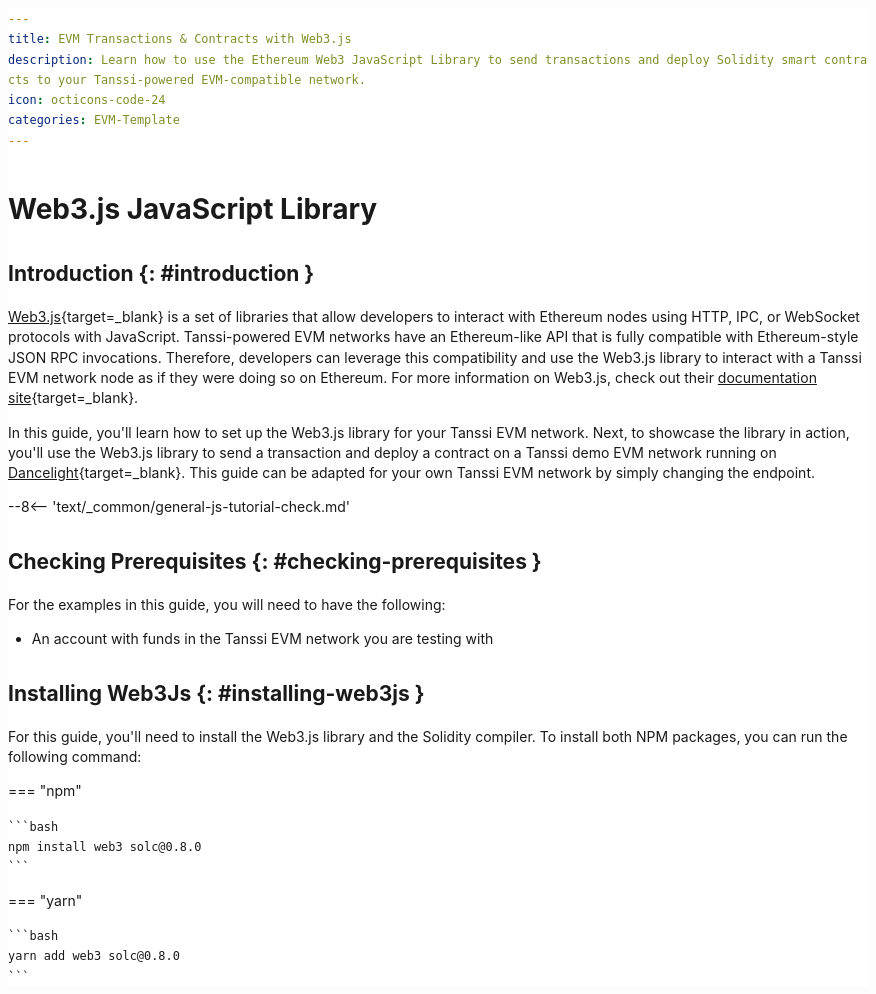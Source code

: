 ```yaml
---
title: EVM Transactions & Contracts with Web3.js
description: Learn how to use the Ethereum Web3 JavaScript Library to send transactions and deploy Solidity smart contracts to your Tanssi-powered EVM-compatible network.
icon: octicons-code-24
categories: EVM-Template
---
```


# Web3.js JavaScript Library

## Introduction {: #introduction }

[Web3.js](https://web3js.readthedocs.io){target=\_blank} is a set of libraries that allow developers to interact with Ethereum nodes using HTTP, IPC, or WebSocket protocols with JavaScript. Tanssi-powered EVM networks have an Ethereum-like API that is fully compatible with Ethereum-style JSON RPC invocations. Therefore, developers can leverage this compatibility and use the Web3.js library to interact with a Tanssi EVM network node as if they were doing so on Ethereum. For more information on Web3.js, check out their [documentation site](https://web3js.readthedocs.io/en/v1.10.0){target=\_blank}.

In this guide, you'll learn how to set up the Web3.js library for your Tanssi EVM network. Next, to showcase the library in action, you'll use the Web3.js library to send a transaction and deploy a contract on a Tanssi demo EVM network running on [Dancelight](/builders/tanssi-network/testnet/dancelight/){target=\_blank}. This guide can be adapted for your own Tanssi EVM network by simply changing the endpoint.

--8<-- 'text/_common/general-js-tutorial-check.md'

## Checking Prerequisites {: #checking-prerequisites }

For the examples in this guide, you will need to have the following:

- An account with funds in the Tanssi EVM network you are testing with

## Installing Web3Js {: #installing-web3js }

For this guide, you'll need to install the Web3.js library and the Solidity compiler. To install both NPM packages, you can run the following command:

=== "npm"

    ```bash
    npm install web3 solc@0.8.0
    ```

=== "yarn"

    ```bash
    yarn add web3 solc@0.8.0
    ```
